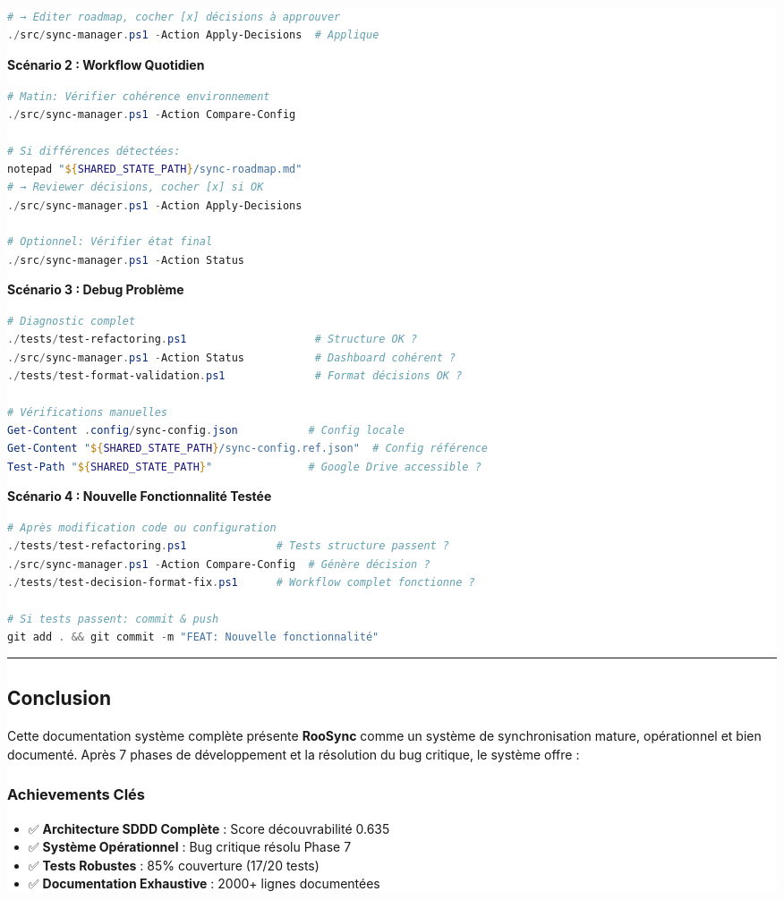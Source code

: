 ```powershell
# → Editer roadmap, cocher [x] décisions à approuver
./src/sync-manager.ps1 -Action Apply-Decisions  # Applique
```

**Scénario 2 : Workflow Quotidien**
```powershell
# Matin: Vérifier cohérence environnement
./src/sync-manager.ps1 -Action Compare-Config

# Si différences détectées:
notepad "${SHARED_STATE_PATH}/sync-roadmap.md"
# → Reviewer décisions, cocher [x] si OK
./src/sync-manager.ps1 -Action Apply-Decisions

# Optionnel: Vérifier état final
./src/sync-manager.ps1 -Action Status
```

**Scénario 3 : Debug Problème**
```powershell
# Diagnostic complet
./tests/test-refactoring.ps1                    # Structure OK ?
./src/sync-manager.ps1 -Action Status           # Dashboard cohérent ?
./tests/test-format-validation.ps1              # Format décisions OK ?

# Vérifications manuelles
Get-Content .config/sync-config.json           # Config locale
Get-Content "${SHARED_STATE_PATH}/sync-config.ref.json"  # Config référence  
Test-Path "${SHARED_STATE_PATH}"               # Google Drive accessible ?
```

**Scénario 4 : Nouvelle Fonctionnalité Testée**
```powershell
# Après modification code ou configuration
./tests/test-refactoring.ps1              # Tests structure passent ?
./src/sync-manager.ps1 -Action Compare-Config  # Génère décision ?
./tests/test-decision-format-fix.ps1      # Workflow complet fonctionne ?

# Si tests passent: commit & push
git add . && git commit -m "FEAT: Nouvelle fonctionnalité"
```

---

## Conclusion

Cette documentation système complète présente **RooSync** comme un système de synchronisation mature, opérationnel et bien documenté. Après 7 phases de développement et la résolution du bug critique, le système offre :

### Achievements Clés

- ✅ **Architecture SDDD Complète** : Score découvrabilité 0.635
- ✅ **Système Opérationnel** : Bug critique résolu Phase 7
- ✅ **Tests Robustes** : 85% couverture (17/20 tests)
- ✅ **Documentation Exhaustive** : 2000+ lignes documentées
